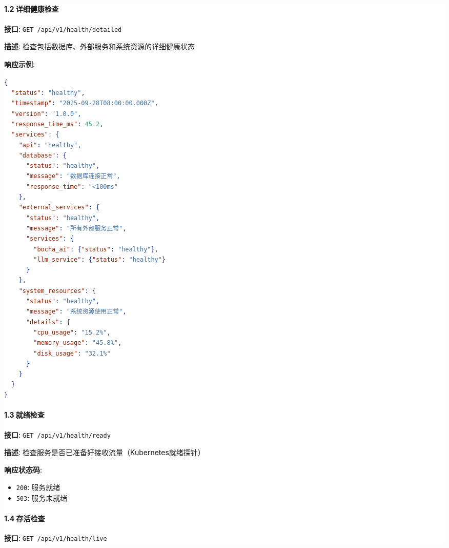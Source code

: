 #### 1.2 详细健康检查

**接口**: `GET /api/v1/health/detailed`

**描述**: 检查包括数据库、外部服务和系统资源的详细健康状态

**响应示例**:
```json
{
  "status": "healthy",
  "timestamp": "2025-09-28T08:00:00.000Z",
  "version": "1.0.0",
  "response_time_ms": 45.2,
  "services": {
    "api": "healthy",
    "database": {
      "status": "healthy",
      "message": "数据库连接正常",
      "response_time": "<100ms"
    },
    "external_services": {
      "status": "healthy",
      "message": "所有外部服务正常",
      "services": {
        "bocha_ai": {"status": "healthy"},
        "llm_service": {"status": "healthy"}
      }
    },
    "system_resources": {
      "status": "healthy",
      "message": "系统资源使用正常",
      "details": {
        "cpu_usage": "15.2%",
        "memory_usage": "45.8%",
        "disk_usage": "32.1%"
      }
    }
  }
}
```

#### 1.3 就绪检查

**接口**: `GET /api/v1/health/ready`

**描述**: 检查服务是否已准备好接收流量（Kubernetes就绪探针）

**响应状态码**:
- `200`: 服务就绪
- `503`: 服务未就绪

#### 1.4 存活检查

**接口**: `GET /api/v1/health/live`
